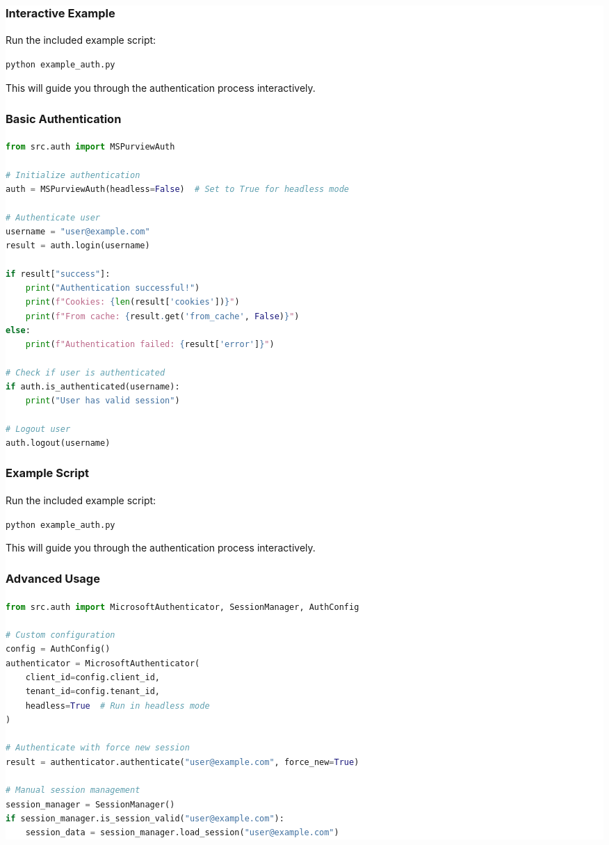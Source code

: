 ### Interactive Example

Run the included example script:

```bash
python example_auth.py
```

This will guide you through the authentication process interactively.

### Basic Authentication

```python
from src.auth import MSPurviewAuth

# Initialize authentication
auth = MSPurviewAuth(headless=False)  # Set to True for headless mode

# Authenticate user
username = "user@example.com"
result = auth.login(username)

if result["success"]:
    print("Authentication successful!")
    print(f"Cookies: {len(result['cookies'])}")
    print(f"From cache: {result.get('from_cache', False)}")
else:
    print(f"Authentication failed: {result['error']}")

# Check if user is authenticated
if auth.is_authenticated(username):
    print("User has valid session")

# Logout user
auth.logout(username)
```

### Example Script

Run the included example script:

```bash
python example_auth.py
```

This will guide you through the authentication process interactively.

### Advanced Usage

```python
from src.auth import MicrosoftAuthenticator, SessionManager, AuthConfig

# Custom configuration
config = AuthConfig()
authenticator = MicrosoftAuthenticator(
    client_id=config.client_id,
    tenant_id=config.tenant_id,
    headless=True  # Run in headless mode
)

# Authenticate with force new session
result = authenticator.authenticate("user@example.com", force_new=True)

# Manual session management
session_manager = SessionManager()
if session_manager.is_session_valid("user@example.com"):
    session_data = session_manager.load_session("user@example.com")
```